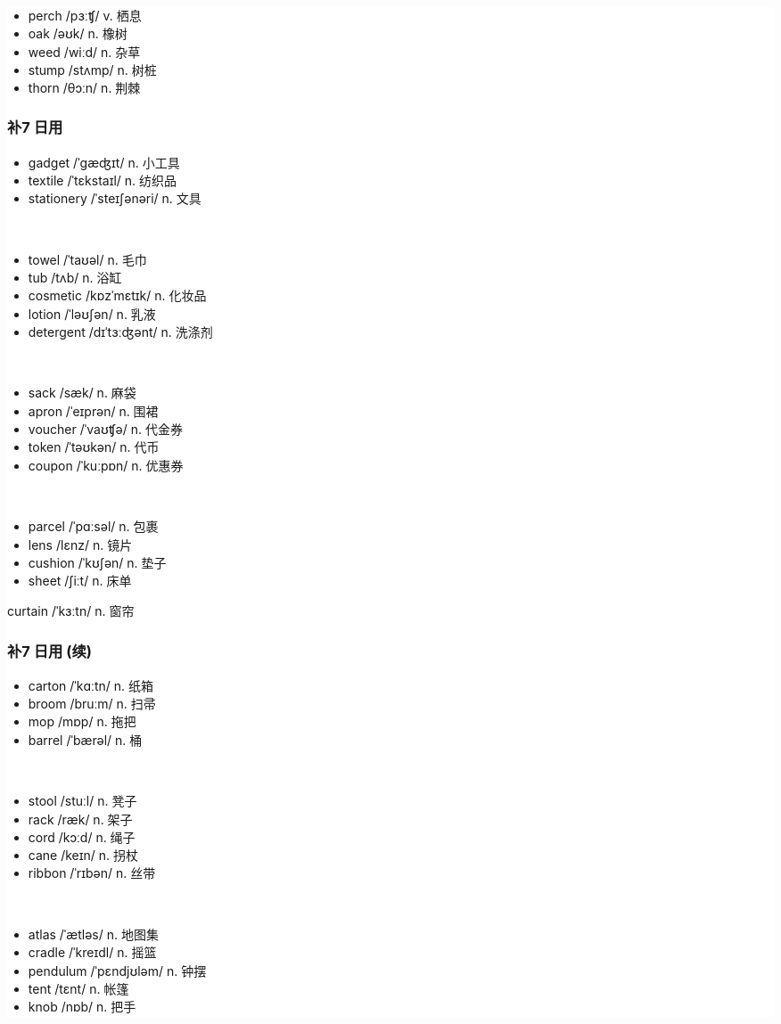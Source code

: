 + perch /pɜːʧ/ v. 栖息
+ oak /əʊk/ n. 橡树
+ weed /wiːd/ n. 杂草
+ stump /stʌmp/ n. 树桩
+ thorn /θɔːn/ n. 荆棘



### 补7 日用


+ gadget /ˈɡæʤɪt/ n. 小工具
+ textile /ˈtɛkstaɪl/ n. 纺织品
+ stationery /ˈsteɪʃənəri/ n. 文具
<br>

+ towel /ˈtaʊəl/ n. 毛巾
+ tub /tʌb/ n. 浴缸
+ cosmetic /kɒzˈmɛtɪk/ n. 化妆品
+ lotion /ˈləʊʃən/ n. 乳液
+ detergent /dɪˈtɜːʤənt/ n. 洗涤剂

<br>

+ sack /sæk/ n. 麻袋
+ apron /ˈeɪprən/ n. 围裙
+ voucher /ˈvaʊʧə/ n. 代金券
+ token /ˈtəʊkən/ n. 代币
+ coupon /ˈkuːpɒn/ n. 优惠券

<br>

+ parcel /ˈpɑːsəl/ n. 包裹
+ lens /lɛnz/ n. 镜片
+ cushion /ˈkʊʃən/ n. 垫子
+ sheet /ʃiːt/ n. 床单

curtain /ˈkɜːtn/ n. 窗帘

### 补7 日用 (续)


+ carton /ˈkɑːtn/ n. 纸箱
+ broom /bruːm/ n. 扫帚
+ mop /mɒp/ n. 拖把
+ barrel /ˈbærəl/ n. 桶

<br>

+ stool /stuːl/ n. 凳子
+ rack /ræk/ n. 架子
+ cord /kɔːd/ n. 绳子
+ cane /keɪn/ n. 拐杖
+ ribbon /ˈrɪbən/ n. 丝带

<br>

+ atlas /ˈætləs/ n. 地图集
+ cradle /ˈkreɪdl/ n. 摇篮
+ pendulum /ˈpɛndjʊləm/ n. 钟摆
+ tent /tɛnt/ n. 帐篷
+ knob /nɒb/ n. 把手
